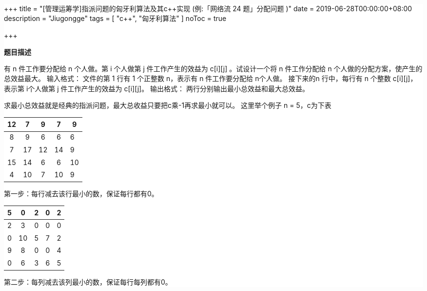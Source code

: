 +++
title = "[管理运筹学]指派问题的匈牙利算法及其c++实现 (例:「网络流 24 题」分配问题 )"
date = 2019-06-28T00:00:00+08:00
description = "Jiugongge"
tags = [
    "c++",
    "匈牙利算法"
]
noToc = true

+++



**题目描述**

有 n 件工作要分配给 n 个人做。第 i 个人做第 j 件工作产生的效益为 c[i][j] 。试设计一个将 n 件工作分配给 n 个人做的分配方案，使产生的总效益最大。
输入格式：
文件的第 1 行有 1 个正整数 n，表示有 n 件工作要分配给 n个人做。
接下来的n 行中，每行有 n 个整数 c[i][j]，表示第 i个人做第 j 件工作产生的效益为 c[i][j]。
输出格式：
两行分别输出最小总效益和最大总效益。



求最小总效益就是经典的指派问题，最大总收益只要把c乘-1再求最小就可以。
这里举个例子
n = 5，c为下表



|  12  |  7   |  9   |  7   | 9    |
| :--: | :--: | :--: | :--: | ---- |
|  8   |  9   |  6   |  6   | 6    |
|  7   |  17  |  12  |  14  | 9    |
|  15  |  14  |  6   |  6   | 10   |
|  4   |  10  |  7   |  10  | 9    |



第一步：每行减去该行最小的数，保证每行都有0。



|  5   |  0   |  2   |  0   | 2    |
| :--: | :--: | :--: | :--: | ---- |
|  2   |  3   |  0   |  0   | 0    |
|  0   |  10  |  5   |  7   | 2    |
|  9   |  8   |  0   |  0   | 4    |
|  0   |  6   |  3   |  6   | 5    |



第二步：每列减去该列最小的数，保证每行每列都有0。
